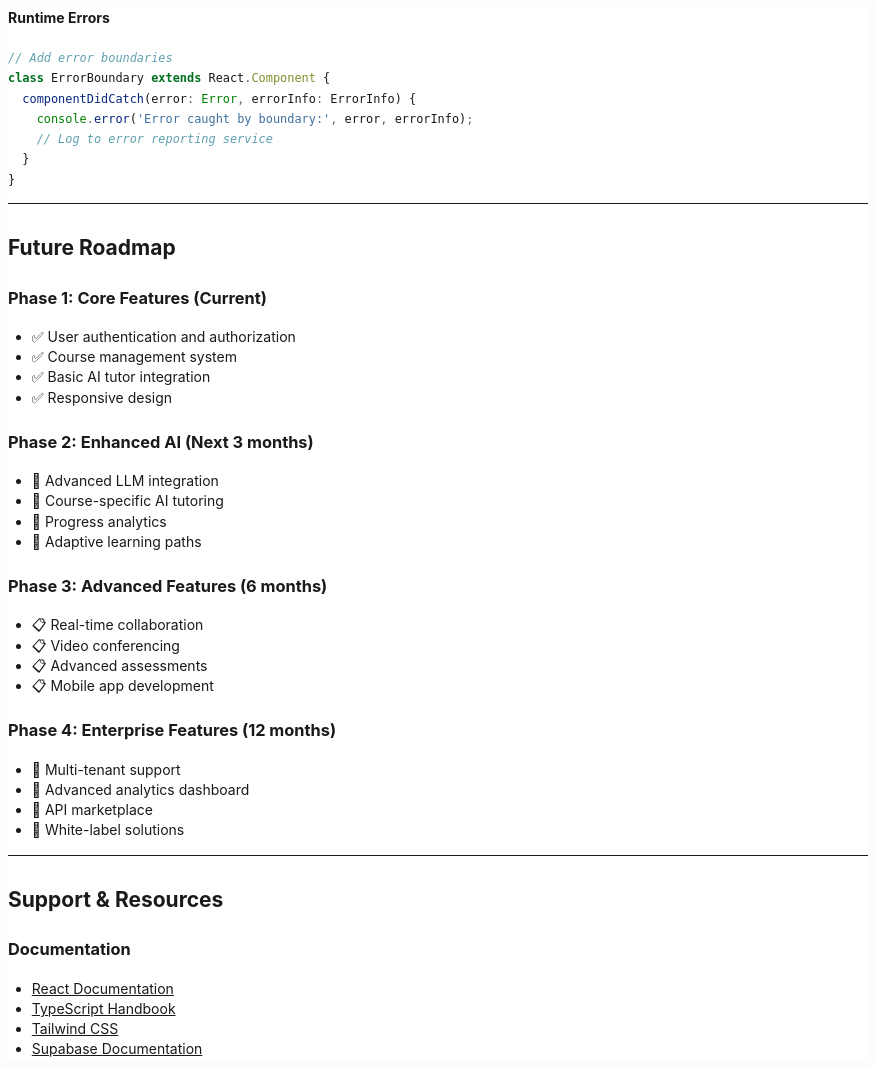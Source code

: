 #### Runtime Errors
```typescript
// Add error boundaries
class ErrorBoundary extends React.Component {
  componentDidCatch(error: Error, errorInfo: ErrorInfo) {
    console.error('Error caught by boundary:', error, errorInfo);
    // Log to error reporting service
  }
}
```

---

## Future Roadmap

### Phase 1: Core Features (Current)
- ✅ User authentication and authorization
- ✅ Course management system
- ✅ Basic AI tutor integration
- ✅ Responsive design

### Phase 2: Enhanced AI (Next 3 months)
- 🔄 Advanced LLM integration
- 🔄 Course-specific AI tutoring
- 🔄 Progress analytics
- 🔄 Adaptive learning paths

### Phase 3: Advanced Features (6 months)
- 📋 Real-time collaboration
- 📋 Video conferencing
- 📋 Advanced assessments
- 📋 Mobile app development

### Phase 4: Enterprise Features (12 months)
- 🏢 Multi-tenant support
- 🏢 Advanced analytics dashboard
- 🏢 API marketplace
- 🏢 White-label solutions

---

## Support & Resources

### Documentation
- [React Documentation](https://react.dev/)
- [TypeScript Handbook](https://www.typescriptlang.org/docs/)
- [Tailwind CSS](https://tailwindcss.com/docs)
- [Supabase Documentation](https://supabase.com/docs)
